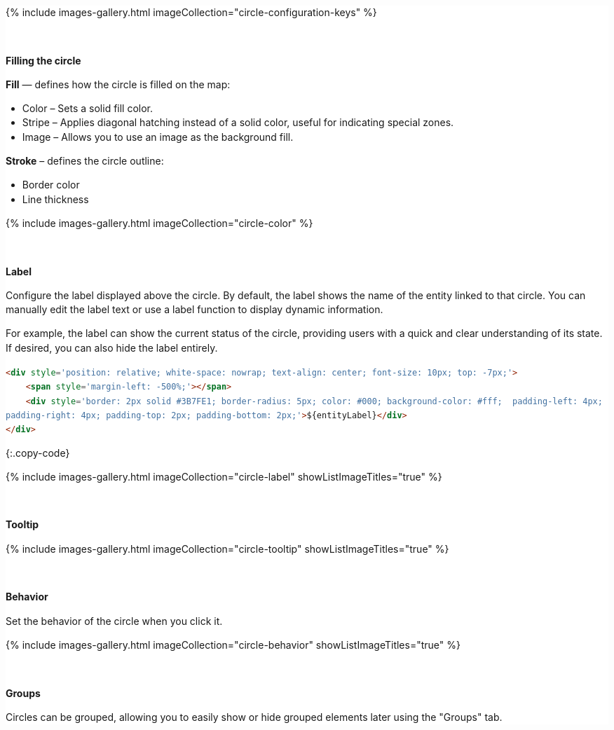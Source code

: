 {% include images-gallery.html imageCollection="circle-configuration-keys" %}

<br>

**Filling the circle**

**Fill** — defines how the circle is filled on the map:
- Color – Sets a solid fill color.
- Stripe – Applies diagonal hatching instead of a solid color, useful for indicating special zones.
- Image – Allows you to use an image as the background fill.

**Stroke** – defines the circle outline: 
- Border color
- Line thickness

{% include images-gallery.html imageCollection="circle-color" %}

<br>

**Label**

Configure the label displayed above the circle. By default, the label shows the name of the entity linked to that circle. You can manually edit the label text or use a label function to display dynamic information.

For example, the label can show the current status of the circle, providing users with a quick and clear understanding of its state. If desired, you can also hide the label entirely.

```html
<div style='position: relative; white-space: nowrap; text-align: center; font-size: 10px; top: -7px;'>
    <span style='margin-left: -500%;'></span>
    <div style='border: 2px solid #3B7FE1; border-radius: 5px; color: #000; background-color: #fff;  padding-left: 4px; padding-right: 4px; padding-top: 2px; padding-bottom: 2px;'>${entityLabel}</div>
</div>
```
{:.copy-code}

{% include images-gallery.html imageCollection="circle-label" showListImageTitles="true" %}

<br>

**Tooltip**

{% include images-gallery.html imageCollection="circle-tooltip" showListImageTitles="true" %}

<br>

**Behavior**

Set the behavior of the circle when you click it.

{% include images-gallery.html imageCollection="circle-behavior" showListImageTitles="true" %}

<br>

**Groups**

Circles can be grouped, allowing you to easily show or hide grouped elements later using the "Groups" tab.
